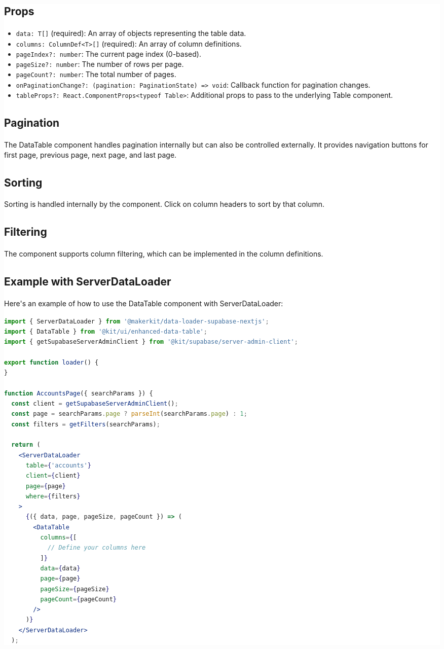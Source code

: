 
## Props

- `data: T[]` (required): An array of objects representing the table data.
- `columns: ColumnDef<T>[]` (required): An array of column definitions.
- `pageIndex?: number`: The current page index (0-based).
- `pageSize?: number`: The number of rows per page.
- `pageCount?: number`: The total number of pages.
- `onPaginationChange?: (pagination: PaginationState) => void`: Callback function for pagination changes.
- `tableProps?: React.ComponentProps<typeof Table>`: Additional props to pass to the underlying Table component.

## Pagination

The DataTable component handles pagination internally but can also be controlled externally. It provides navigation buttons for first page, previous page, next page, and last page.

## Sorting

Sorting is handled internally by the component. Click on column headers to sort by that column.

## Filtering

The component supports column filtering, which can be implemented in the column definitions.

## Example with ServerDataLoader

Here's an example of how to use the DataTable component with ServerDataLoader:

```jsx
import { ServerDataLoader } from '@makerkit/data-loader-supabase-nextjs';
import { DataTable } from '@kit/ui/enhanced-data-table';
import { getSupabaseServerAdminClient } from '@kit/supabase/server-admin-client';

export function loader() {
}

function AccountsPage({ searchParams }) {
  const client = getSupabaseServerAdminClient();
  const page = searchParams.page ? parseInt(searchParams.page) : 1;
  const filters = getFilters(searchParams);

  return (
    <ServerDataLoader
      table={'accounts'}
      client={client}
      page={page}
      where={filters}
    >
      {({ data, page, pageSize, pageCount }) => (
        <DataTable
          columns={[
            // Define your columns here
          ]}
          data={data}
          page={page}
          pageSize={pageSize}
          pageCount={pageCount}
        />
      )}
    </ServerDataLoader>
  );
```